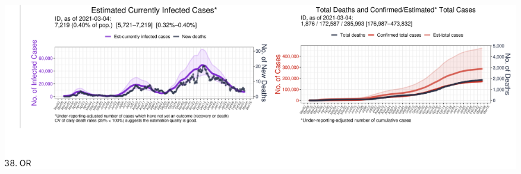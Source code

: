 > <img src="/output/states_current/ID_estInfections.png" width="49.5%"/> <img src="/output/states_current/ID_estTotalCases.png" width="49.5%"/> 

 <p>&nbsp;</p> 

38. OR <p>